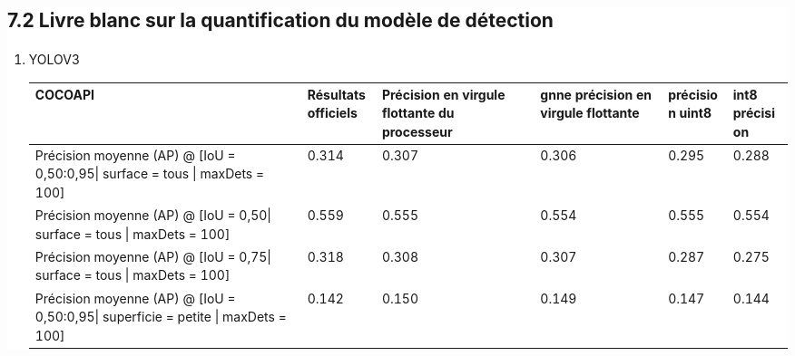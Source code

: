 ## 7.2 Livre blanc sur la quantification du modèle de détection

1. YOLOV3

    | COCOAPI                                                      | Résultats officiels | Précision en virgule flottante du processeur | gnne précision en virgule flottante | précision uint8 | int8 précision |
    | ------------------------------------------------------------ | -------- | ----------- | ------------ | --------- | -------- |
    | Précision moyenne (AP) @ [IoU = 0,50:0,95\| surface = tous \| maxDets = 100] | 0.314    | 0.307       | 0.306        | 0.295     | 0.288    |
    | Précision moyenne (AP) @ [IoU = 0,50\| surface = tous \| maxDets = 100] | 0.559    | 0.555       | 0.554        | 0.555     | 0.554    |
    | Précision moyenne (AP) @ [IoU = 0,75\| surface = tous \| maxDets = 100] | 0.318    | 0.308       | 0.307        | 0.287     | 0.275    |
    | Précision moyenne (AP) @ [IoU = 0,50:0,95\| superficie = petite \| maxDets = 100] | 0.142    | 0.150       | 0.149        | 0.147     | 0.144    |
